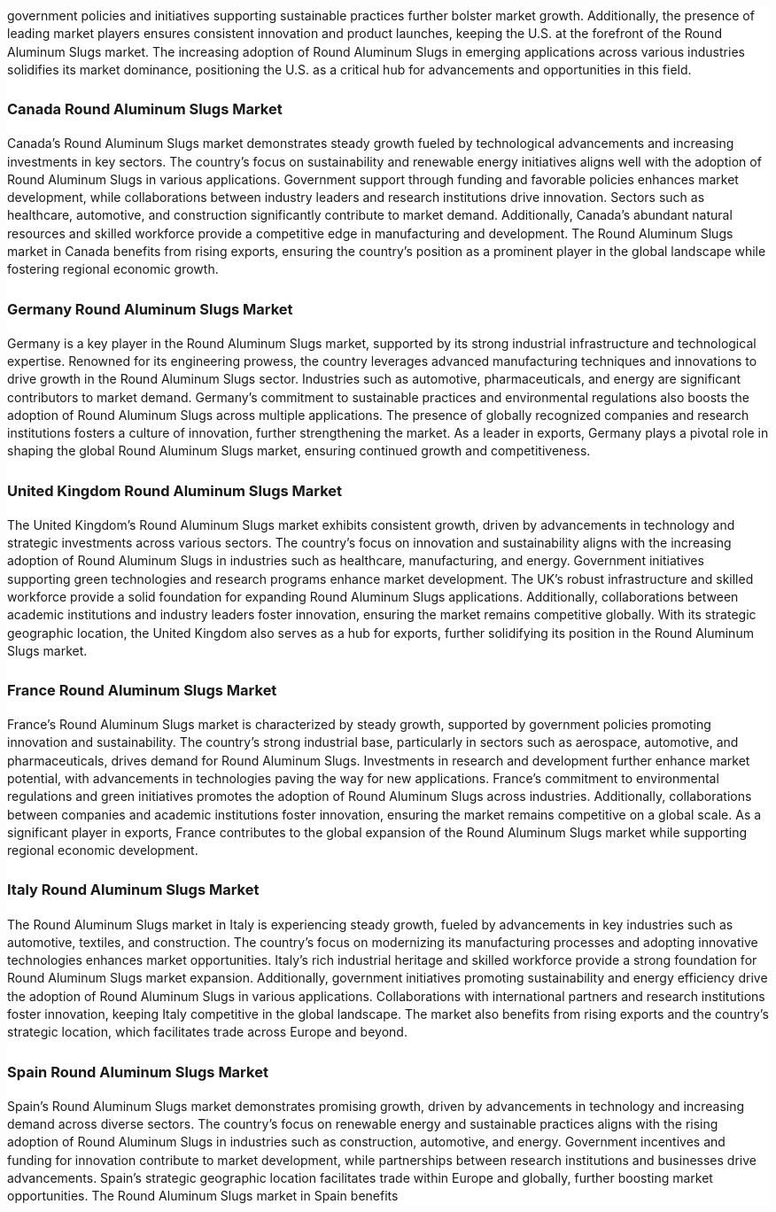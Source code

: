 government policies and initiatives supporting sustainable practices further bolster market growth. Additionally, the presence of leading market players ensures consistent innovation and product launches, keeping the U.S. at the forefront of the Round Aluminum Slugs market. The increasing adoption of Round Aluminum Slugs in emerging applications across various industries solidifies its market dominance, positioning the U.S. as a critical hub for advancements and opportunities in this field.</p><h3>Canada Round Aluminum Slugs Market</h3><p>Canada&rsquo;s Round Aluminum Slugs market demonstrates steady growth fueled by technological advancements and increasing investments in key sectors. The country&rsquo;s focus on sustainability and renewable energy initiatives aligns well with the adoption of Round Aluminum Slugs in various applications. Government support through funding and favorable policies enhances market development, while collaborations between industry leaders and research institutions drive innovation. Sectors such as healthcare, automotive, and construction significantly contribute to market demand. Additionally, Canada&rsquo;s abundant natural resources and skilled workforce provide a competitive edge in manufacturing and development. The Round Aluminum Slugs market in Canada benefits from rising exports, ensuring the country&rsquo;s position as a prominent player in the global landscape while fostering regional economic growth.</p><h3>Germany Round Aluminum Slugs Market</h3><p>Germany is a key player in the Round Aluminum Slugs market, supported by its strong industrial infrastructure and technological expertise. Renowned for its engineering prowess, the country leverages advanced manufacturing techniques and innovations to drive growth in the Round Aluminum Slugs sector. Industries such as automotive, pharmaceuticals, and energy are significant contributors to market demand. Germany&rsquo;s commitment to sustainable practices and environmental regulations also boosts the adoption of Round Aluminum Slugs across multiple applications. The presence of globally recognized companies and research institutions fosters a culture of innovation, further strengthening the market. As a leader in exports, Germany plays a pivotal role in shaping the global Round Aluminum Slugs market, ensuring continued growth and competitiveness.</p><h3>United Kingdom Round Aluminum Slugs Market</h3><p>The United Kingdom&rsquo;s Round Aluminum Slugs market exhibits consistent growth, driven by advancements in technology and strategic investments across various sectors. The country&rsquo;s focus on innovation and sustainability aligns with the increasing adoption of Round Aluminum Slugs in industries such as healthcare, manufacturing, and energy. Government initiatives supporting green technologies and research programs enhance market development. The UK&rsquo;s robust infrastructure and skilled workforce provide a solid foundation for expanding Round Aluminum Slugs applications. Additionally, collaborations between academic institutions and industry leaders foster innovation, ensuring the market remains competitive globally. With its strategic geographic location, the United Kingdom also serves as a hub for exports, further solidifying its position in the Round Aluminum Slugs market.</p><h3>France Round Aluminum Slugs Market</h3><p>France&rsquo;s Round Aluminum Slugs market is characterized by steady growth, supported by government policies promoting innovation and sustainability. The country&rsquo;s strong industrial base, particularly in sectors such as aerospace, automotive, and pharmaceuticals, drives demand for Round Aluminum Slugs. Investments in research and development further enhance market potential, with advancements in technologies paving the way for new applications. France&rsquo;s commitment to environmental regulations and green initiatives promotes the adoption of Round Aluminum Slugs across industries. Additionally, collaborations between companies and academic institutions foster innovation, ensuring the market remains competitive on a global scale. As a significant player in exports, France contributes to the global expansion of the Round Aluminum Slugs market while supporting regional economic development.</p><h3>Italy Round Aluminum Slugs Market</h3><p>The Round Aluminum Slugs market in Italy is experiencing steady growth, fueled by advancements in key industries such as automotive, textiles, and construction. The country&rsquo;s focus on modernizing its manufacturing processes and adopting innovative technologies enhances market opportunities. Italy&rsquo;s rich industrial heritage and skilled workforce provide a strong foundation for Round Aluminum Slugs market expansion. Additionally, government initiatives promoting sustainability and energy efficiency drive the adoption of Round Aluminum Slugs in various applications. Collaborations with international partners and research institutions foster innovation, keeping Italy competitive in the global landscape. The market also benefits from rising exports and the country&rsquo;s strategic location, which facilitates trade across Europe and beyond.</p><h3>Spain Round Aluminum Slugs Market</h3><p>Spain&rsquo;s Round Aluminum Slugs market demonstrates promising growth, driven by advancements in technology and increasing demand across diverse sectors. The country&rsquo;s focus on renewable energy and sustainable practices aligns with the rising adoption of Round Aluminum Slugs in industries such as construction, automotive, and energy. Government incentives and funding for innovation contribute to market development, while partnerships between research institutions and businesses drive advancements. Spain&rsquo;s strategic geographic location facilitates trade within Europe and globally, further boosting market opportunities. The Round Aluminum Slugs market in Spain benefits